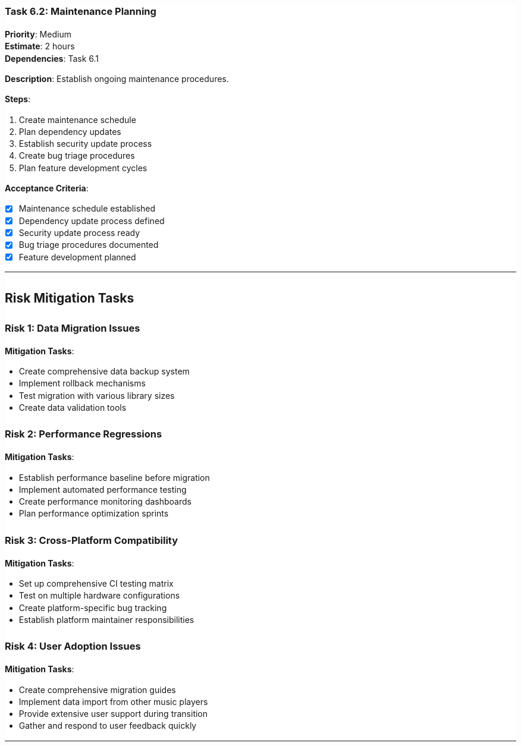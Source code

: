 ### Task 6.2: Maintenance Planning
**Priority**: Medium  
**Estimate**: 2 hours  
**Dependencies**: Task 6.1  

**Description**: Establish ongoing maintenance procedures.

**Steps**:
1. Create maintenance schedule
2. Plan dependency updates
3. Establish security update process
4. Create bug triage procedures
5. Plan feature development cycles

**Acceptance Criteria**:
- [x] Maintenance schedule established
- [x] Dependency update process defined
- [x] Security update process ready
- [x] Bug triage procedures documented
- [x] Feature development planned

---

## Risk Mitigation Tasks

### Risk 1: Data Migration Issues
**Mitigation Tasks**:
- Create comprehensive data backup system
- Implement rollback mechanisms
- Test migration with various library sizes
- Create data validation tools

### Risk 2: Performance Regressions
**Mitigation Tasks**:
- Establish performance baseline before migration
- Implement automated performance testing
- Create performance monitoring dashboards
- Plan performance optimization sprints

### Risk 3: Cross-Platform Compatibility
**Mitigation Tasks**:
- Set up comprehensive CI testing matrix
- Test on multiple hardware configurations
- Create platform-specific bug tracking
- Establish platform maintainer responsibilities

### Risk 4: User Adoption Issues
**Mitigation Tasks**:
- Create comprehensive migration guides
- Implement data import from other music players
- Provide extensive user support during transition
- Gather and respond to user feedback quickly

---